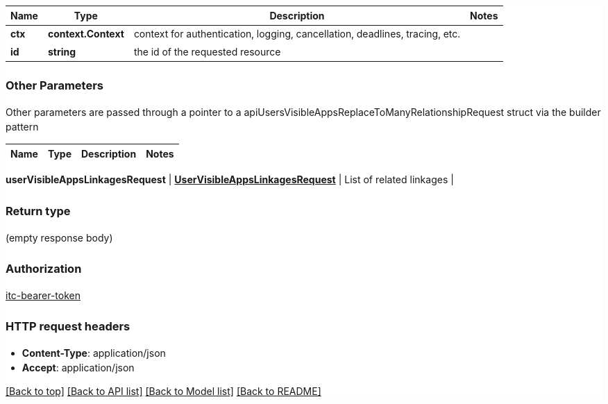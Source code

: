
Name | Type | Description  | Notes
------------- | ------------- | ------------- | -------------
**ctx** | **context.Context** | context for authentication, logging, cancellation, deadlines, tracing, etc.
**id** | **string** | the id of the requested resource | 

### Other Parameters

Other parameters are passed through a pointer to a apiUsersVisibleAppsReplaceToManyRelationshipRequest struct via the builder pattern


Name | Type | Description  | Notes
------------- | ------------- | ------------- | -------------

 **userVisibleAppsLinkagesRequest** | [**UserVisibleAppsLinkagesRequest**](UserVisibleAppsLinkagesRequest.md) | List of related linkages | 

### Return type

 (empty response body)

### Authorization

[itc-bearer-token](../README.md#itc-bearer-token)

### HTTP request headers

- **Content-Type**: application/json
- **Accept**: application/json

[[Back to top]](#) [[Back to API list]](../README.md#documentation-for-api-endpoints)
[[Back to Model list]](../README.md#documentation-for-models)
[[Back to README]](../README.md)

